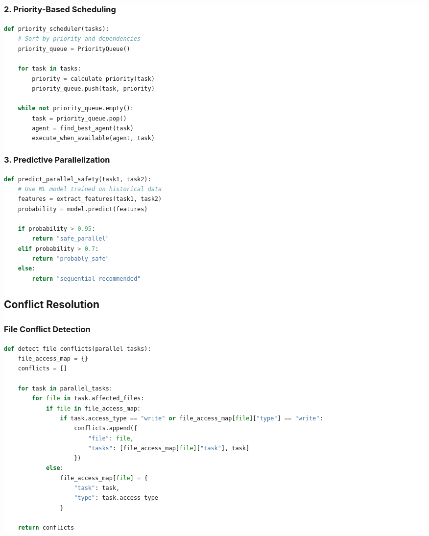 ### 2. Priority-Based Scheduling
```python
def priority_scheduler(tasks):
    # Sort by priority and dependencies
    priority_queue = PriorityQueue()
    
    for task in tasks:
        priority = calculate_priority(task)
        priority_queue.push(task, priority)
    
    while not priority_queue.empty():
        task = priority_queue.pop()
        agent = find_best_agent(task)
        execute_when_available(agent, task)
```

### 3. Predictive Parallelization
```python
def predict_parallel_safety(task1, task2):
    # Use ML model trained on historical data
    features = extract_features(task1, task2)
    probability = model.predict(features)
    
    if probability > 0.95:
        return "safe_parallel"
    elif probability > 0.7:
        return "probably_safe"
    else:
        return "sequential_recommended"
```

## Conflict Resolution

### File Conflict Detection
```python
def detect_file_conflicts(parallel_tasks):
    file_access_map = {}
    conflicts = []
    
    for task in parallel_tasks:
        for file in task.affected_files:
            if file in file_access_map:
                if task.access_type == "write" or file_access_map[file]["type"] == "write":
                    conflicts.append({
                        "file": file,
                        "tasks": [file_access_map[file]["task"], task]
                    })
            else:
                file_access_map[file] = {
                    "task": task,
                    "type": task.access_type
                }
    
    return conflicts
```

